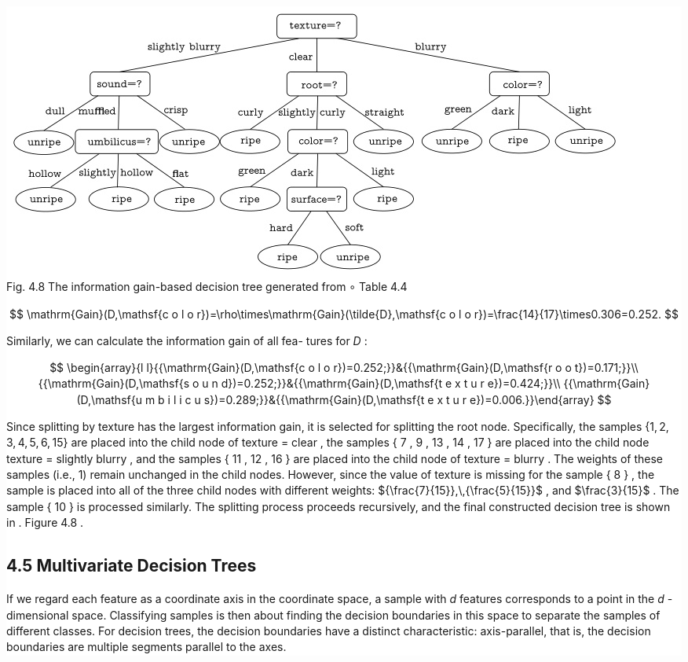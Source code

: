 ![](images/088807ee9e81dcd7b7030fc7b84ca2404401f9abf5a2eaa9404afba8cc586949.jpg)  
Fig. 4.8 The information gain-based decision tree generated from  $\circ$   Table 4.4  

$$
\mathrm{Gain}(D,\mathsf{c o l o r})=\rho\times\mathrm{Gain}(\tilde{D},\mathsf{c o l o r})=\frac{14}{17}\times0.306=0.252.
$$  

Similarly, we can calculate the information gain of all fea- tures for    $D$  :  

$$
\begin{array}{l l}{{\mathrm{Gain}(D,\mathsf{c o l o r})=0.252;}}&{{\mathrm{Gain}(D,\mathsf{r o o t})=0.171;}}\\ {{\mathrm{Gain}(D,\mathsf{s o u n d})=0.252;}}&{{\mathrm{Gain}(D,\mathsf{t e x t u r e})=0.424;}}\\ {{\mathrm{Gain}(D,\mathsf{u m b i l i c u s})=0.289;}}&{{\mathrm{Gain}(D,\mathsf{t e x t u r e})=0.006.}}\end{array}
$$  

Since splitting by  texture  has the largest information gain, it is selected for splitting the root node. Specifically, the samples  $\{1,2,3,4,5,6,15\}$   are placed into the child node of  texture  $=$  clear , the samples  { 7 ,  9 ,  13 ,  14 ,  17 }  are placed into the child node  texture  $=$   slightly blurry , and the samples  { 11 ,  12 ,  16 } are placed into the child node of  texture  $=$  blurry . The weights of these samples (i.e., 1) remain unchanged in the child nodes. However, since the value of  texture  is missing for the sample { 8 } , the sample is placed into all of the three child nodes with different weights:  ${\frac{7}{15}},\,{\frac{5}{15}}$  , and  $\frac{3}{15}$  . The sample  { 10 }  is processed similarly. The splitting process proceeds recursively, and the final constructed decision tree is shown in  .  Figure 4.8 .  

## 4.5  Multivariate Decision Trees  

If we regard each feature as a coordinate axis in the coordinate space, a sample with  $d$   features corresponds to a point in the  $d$  -dimensional space. Classifying samples is then about finding the decision boundaries in this space to separate the samples of different classes. For decision trees, the decision boundaries have a distinct characteristic: axis-parallel, that is, the decision boundaries are multiple segments parallel to the axes.  
